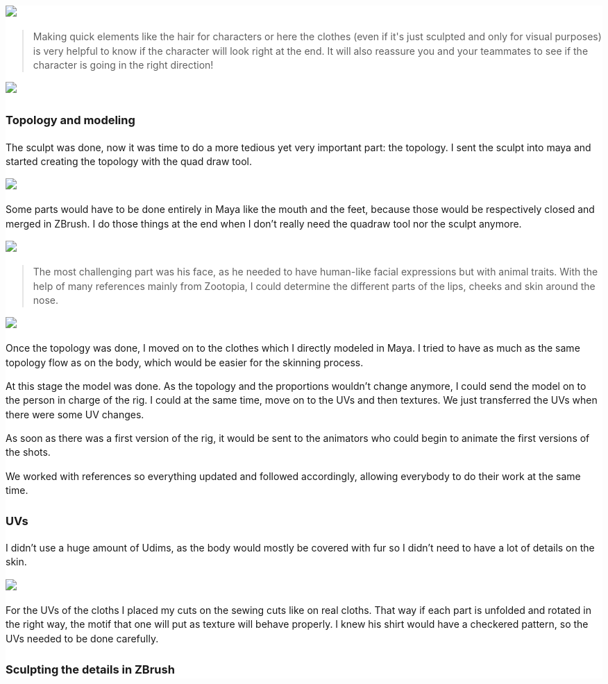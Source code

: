 ![](https://discover.therookies.co/content/images/2024/02/ressource_008_alain_sculpt.jpg)

> Making quick elements like the hair for characters or here the clothes (even if it's just sculpted and only for visual purposes) is very helpful to know if the character will look right at the end. It will also reassure you and your teammates to see if the character is going in the right direction!

![](https://discover.therookies.co/content/images/2024/02/ressource_007_alain_sculpt.jpg)

### Topology and modeling

The sculpt was done, now it was time to do a more tedious yet very important part: the topology. I sent the sculpt into maya and started creating the topology with the quad draw tool.

![](https://discover.therookies.co/content/images/2024/02/ressource_009_alain_retopology.jpg)

Some parts would have to be done entirely in Maya like the mouth and the feet, because those would be respectively closed and merged in ZBrush. I do those things at the end when I don’t really need the quadraw tool nor the sculpt anymore.

![](https://discover.therookies.co/content/images/2024/02/ressource_010_alain_retopology.jpg)

> The most challenging part was his face, as he needed to have human-like facial expressions but with animal traits. With the help of many references mainly from Zootopia, I could determine the different parts of the lips, cheeks and skin around the nose.

![](https://discover.therookies.co/content/images/2024/02/ressource_011_alain_retopology.jpg)

Once the topology was done, I moved on to the clothes which I directly modeled in Maya. I tried to have as much as the same topology flow as on the body, which would be easier for the skinning process.

At this stage the model was done. As the topology and the proportions wouldn’t change anymore, I could send the model on to the person in charge of the rig. I could at the same time, move on to the UVs and then textures. We just transferred the UVs when there were some UV changes.

As soon as there was a first version of the rig, it would be sent to the animators who could begin to animate the first versions of the shots.

We worked with references so everything updated and followed accordingly, allowing everybody to do their work at the same time.

### UVs

I didn’t use a huge amount of Udims, as the body would mostly be covered with fur so I didn’t need to have a lot of details on the skin.

![](https://discover.therookies.co/content/images/2024/02/ressource_012_alain_retopology.jpg)

For the UVs of the cloths I placed my cuts on the sewing cuts like on real cloths. That way if each part is unfolded and rotated in the right way, the motif that one will put as texture will behave properly. I knew his shirt would have a checkered pattern, so the UVs needed to be done carefully.

### Sculpting the details in ZBrush

